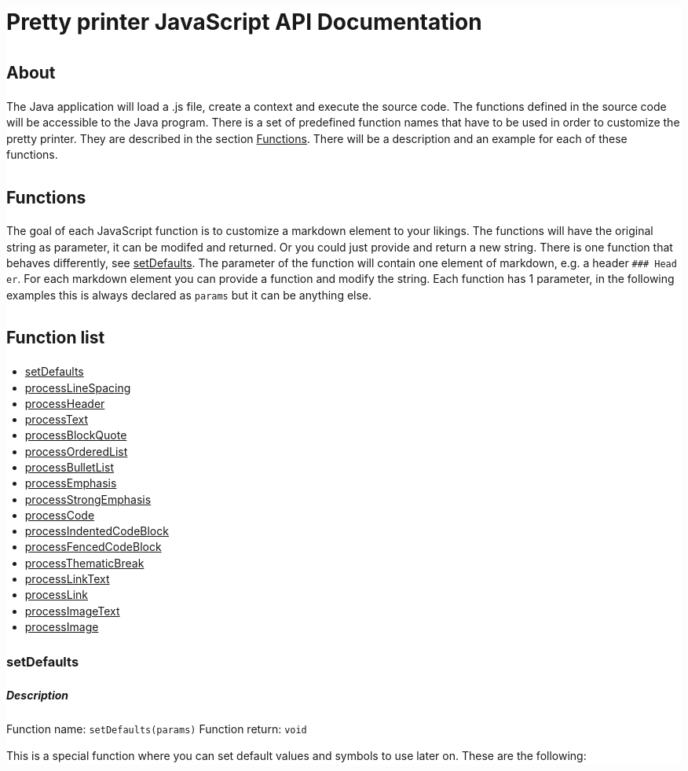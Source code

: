 # Pretty printer JavaScript API Documentation

## About

The Java application will load a .js file, create a context and execute the source code. The functions defined in the source code will be accessible to the Java program. There is a set of predefined function names that have to be used in order to customize the pretty printer. They are described in the section [Functions](#functions). There will be a description and an example for each of these functions.

## Functions

The goal of each JavaScript function is to customize a markdown element to your likings. The functions will have the original string as parameter, it can be modifed and returned. Or you could just provide and return a new string. There is one function that behaves differently, see [setDefaults](#setDefaults). The parameter of the function will contain one element of markdown, e.g. a header `### Header`. For each markdown element you can provide a function and modify the string. Each function has 1 parameter, in the following examples this is always declared as `params` but it can be anything else.

## Function list

  - [setDefaults](#setDefaults)
  - [processLineSpacing](#processLineSpacing)
  - [processHeader](#processHeader)
  - [processText](#processText)
  - [processBlockQuote](#processBlockQuote)
  - [processOrderedList](#processOrderedList)
  - [processBulletList](#processBulletList)
  - [processEmphasis](#processEmphasis)
  - [processStrongEmphasis](#processStrongEmphasis)
  - [processCode](#processCode)
  - [processIndentedCodeBlock](#processIndentedCodeBlock)
  - [processFencedCodeBlock](#processFencedCodeBlock)
  - [processThematicBreak](#processThematicBreak)
  - [processLinkText](#processLinkText)
  - [processLink](#processLink)
  - [processImageText](#processImageText)
  - [processImage](#processImage)

### setDefaults

##### Description

Function name: `setDefaults(params)`
Function return: `void`

This is a special function where you can set default values and symbols to use later on. These are the following:
